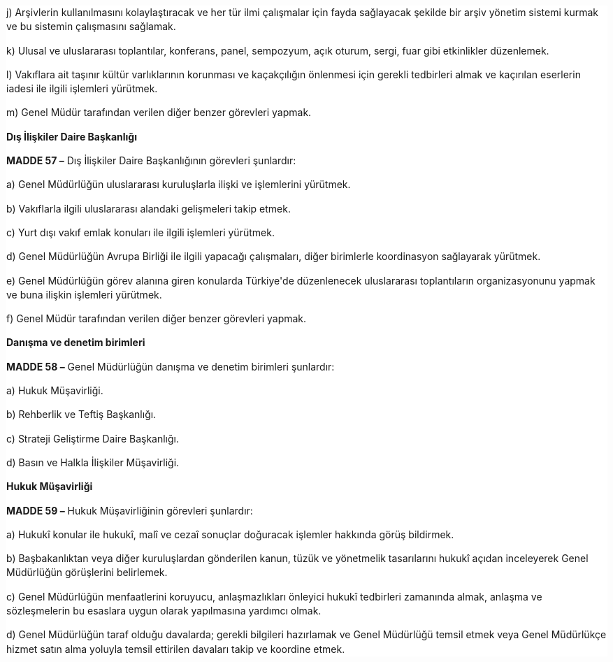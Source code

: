 j\) Arşivlerin kullanılmasını kolaylaştıracak ve her tür ilmi çalışmalar
için fayda sağlayacak şekilde bir arşiv yönetim sistemi kurmak ve bu
sistemin çalışmasını sağlamak.

k\) Ulusal ve uluslararası toplantılar, konferans, panel, sempozyum, açık
oturum, sergi, fuar gibi etkinlikler düzenlemek.

l\) Vakıflara ait taşınır kültür varlıklarının korunması ve kaçakçılığın
önlenmesi için gerekli tedbirleri almak ve kaçırılan eserlerin iadesi
ile ilgili işlemleri yürütmek.

m\) Genel Müdür tarafından verilen diğer benzer görevleri yapmak.

**Dış İlişkiler Daire Başkanlığı**

**MADDE 57 –** Dış İlişkiler Daire Başkanlığının görevleri şunlardır:

a\) Genel Müdürlüğün uluslararası kuruluşlarla ilişki ve işlemlerini
yürütmek.

b\) Vakıflarla ilgili uluslararası alandaki gelişmeleri takip etmek.

c\) Yurt dışı vakıf emlak konuları ile ilgili işlemleri yürütmek.

d\) Genel Müdürlüğün Avrupa Birliği ile ilgili yapacağı çalışmaları,
diğer birimlerle koordinasyon sağlayarak yürütmek.

e\) Genel Müdürlüğün görev alanına giren konularda Türkiye'de
düzenlenecek uluslararası toplantıların organizasyonunu yapmak ve buna
ilişkin işlemleri yürütmek.

f\) Genel Müdür tarafından verilen diğer benzer görevleri yapmak.

**Danışma ve denetim birimleri**

**MADDE 58 –** Genel Müdürlüğün danışma ve denetim birimleri şunlardır:

a\) Hukuk Müşavirliği.

b\) Rehberlik ve Teftiş Başkanlığı.

c\) Strateji Geliştirme Daire Başkanlığı.

d\) Basın ve Halkla İlişkiler Müşavirliği.

**Hukuk Müşavirliği**

**MADDE 59 –** Hukuk Müşavirliğinin görevleri şunlardır:

a\) Hukukî konular ile hukukî, malî ve cezaî sonuçlar doğuracak işlemler
hakkında görüş bildirmek.

b\) Başbakanlıktan veya diğer kuruluşlardan gönderilen kanun, tüzük ve
yönetmelik tasarılarını hukukî açıdan inceleyerek Genel Müdürlüğün
görüşlerini belirlemek.

c\) Genel Müdürlüğün menfaatlerini koruyucu, anlaşmazlıkları önleyici
hukukî tedbirleri zamanında almak, anlaşma ve sözleşmelerin bu esaslara
uygun olarak yapılmasına yardımcı olmak.

d\) Genel Müdürlüğün taraf olduğu davalarda; gerekli bilgileri hazırlamak
ve Genel Müdürlüğü temsil etmek veya Genel Müdürlükçe hizmet satın alma
yoluyla temsil ettirilen davaları takip ve koordine etmek.
